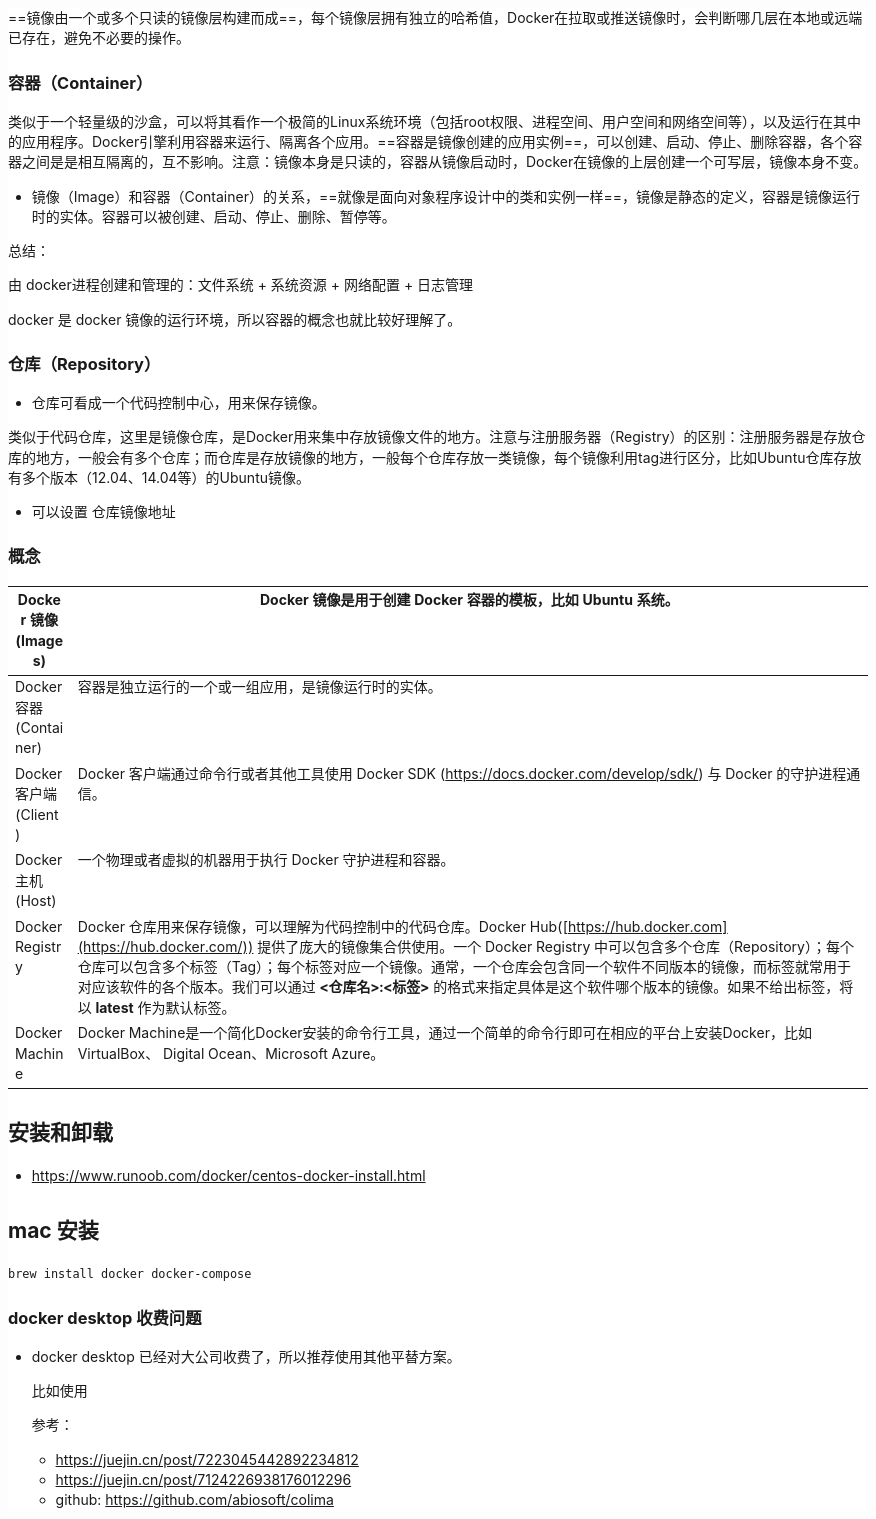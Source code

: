 ==镜像由一个或多个只读的镜像层构建而成==，每个镜像层拥有独立的哈希值，Docker在拉取或推送镜像时，会判断哪几层在本地或远端已存在，避免不必要的操作。

### 容器（Container）

类似于一个轻量级的沙盒，可以将其看作一个极简的Linux系统环境（包括root权限、进程空间、用户空间和网络空间等），以及运行在其中的应用程序。Docker引擎利用容器来运行、隔离各个应用。==容器是镜像创建的应用实例==，可以创建、启动、停止、删除容器，各个容器之间是是相互隔离的，互不影响。注意：镜像本身是只读的，容器从镜像启动时，Docker在镜像的上层创建一个可写层，镜像本身不变。

- 镜像（Image）和容器（Container）的关系，==就像是面向对象程序设计中的类和实例一样==，镜像是静态的定义，容器是镜像运行时的实体。容器可以被创建、启动、停止、删除、暂停等。

总结：

由 docker进程创建和管理的：文件系统 + 系统资源 + 网络配置 + 日志管理

docker 是 docker 镜像的运行环境，所以容器的概念也就比较好理解了。

### 仓库（Repository）

* 仓库可看成一个代码控制中心，用来保存镜像。

类似于代码仓库，这里是镜像仓库，是Docker用来集中存放镜像文件的地方。注意与注册服务器（Registry）的区别：注册服务器是存放仓库的地方，一般会有多个仓库；而仓库是存放镜像的地方，一般每个仓库存放一类镜像，每个镜像利用tag进行区分，比如Ubuntu仓库存放有多个版本（12.04、14.04等）的Ubuntu镜像。

* 可以设置 仓库镜像地址

### 概念

| Docker 镜像(Images)    | Docker 镜像是用于创建 Docker 容器的模板，比如 Ubuntu 系统。  |
| ---------------------- | ------------------------------------------------------------ |
| Docker 容器(Container) | 容器是独立运行的一个或一组应用，是镜像运行时的实体。         |
| Docker 客户端(Client)  | Docker 客户端通过命令行或者其他工具使用 Docker SDK (https://docs.docker.com/develop/sdk/) 与 Docker 的守护进程通信。 |
| Docker 主机(Host)      | 一个物理或者虚拟的机器用于执行 Docker 守护进程和容器。       |
| Docker Registry        | Docker 仓库用来保存镜像，可以理解为代码控制中的代码仓库。Docker Hub([https://hub.docker.com](https://hub.docker.com/)) 提供了庞大的镜像集合供使用。一个 Docker Registry 中可以包含多个仓库（Repository）；每个仓库可以包含多个标签（Tag）；每个标签对应一个镜像。通常，一个仓库会包含同一个软件不同版本的镜像，而标签就常用于对应该软件的各个版本。我们可以通过 **<仓库名>:<标签>** 的格式来指定具体是这个软件哪个版本的镜像。如果不给出标签，将以 **latest** 作为默认标签。 |
| Docker Machine         | Docker Machine是一个简化Docker安装的命令行工具，通过一个简单的命令行即可在相应的平台上安装Docker，比如VirtualBox、 Digital Ocean、Microsoft Azure。 |

## 安装和卸载

* https://www.runoob.com/docker/centos-docker-install.html

## mac 安装

```bash
brew install docker docker-compose
```

### docker desktop 收费问题

* docker desktop 已经对大公司收费了，所以推荐使用其他平替方案。

  比如使用

  参考：

  * https://juejin.cn/post/7223045442892234812
  * https://juejin.cn/post/7124226938176012296
  * github: https://github.com/abiosoft/colima
